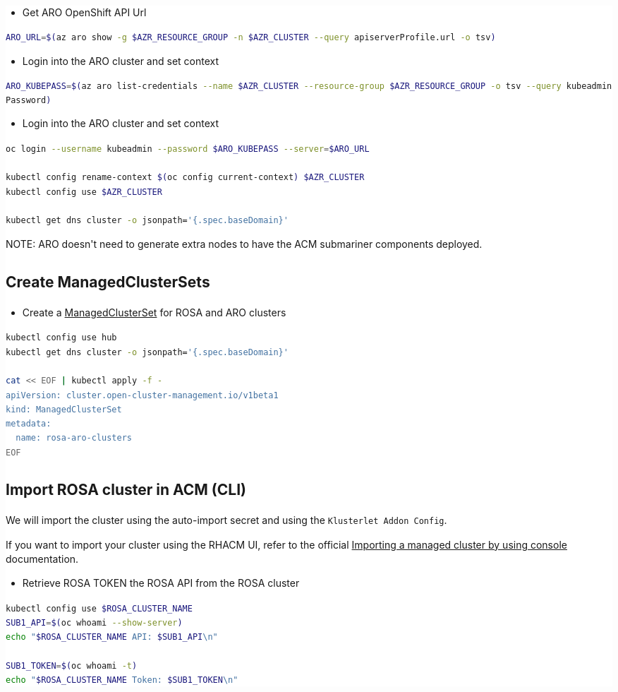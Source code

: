 * Get ARO OpenShift API Url

```sh
ARO_URL=$(az aro show -g $AZR_RESOURCE_GROUP -n $AZR_CLUSTER --query apiserverProfile.url -o tsv)
```

* Login into the ARO cluster and set context

```sh
ARO_KUBEPASS=$(az aro list-credentials --name $AZR_CLUSTER --resource-group $AZR_RESOURCE_GROUP -o tsv --query kubeadminPassword)
```

* Login into the ARO cluster and set context

```sh
oc login --username kubeadmin --password $ARO_KUBEPASS --server=$ARO_URL

kubectl config rename-context $(oc config current-context) $AZR_CLUSTER
kubectl config use $AZR_CLUSTER

kubectl get dns cluster -o jsonpath='{.spec.baseDomain}'
```

NOTE: ARO doesn't need to generate extra nodes to have the ACM submariner components deployed. 

## Create ManagedClusterSets

* Create a [ManagedClusterSet](https://access.redhat.com/documentation/en-us/red_hat_advanced_cluster_management_for_kubernetes/2.7/html-single/clusters/index#managedclustersets-intro) for ROSA and ARO clusters

```sh
kubectl config use hub
kubectl get dns cluster -o jsonpath='{.spec.baseDomain}'

cat << EOF | kubectl apply -f -
apiVersion: cluster.open-cluster-management.io/v1beta1
kind: ManagedClusterSet
metadata:
  name: rosa-aro-clusters
EOF
```

## Import ROSA cluster in ACM (CLI)

We will import the cluster using the auto-import secret and using the `Klusterlet Addon Config`.

If you want to import your cluster using the RHACM UI, refer to the official [Importing a managed cluster by using console](https://access.redhat.com/documentation/en-us/red_hat_advanced_cluster_management_for_kubernetes/2.7/html-single/clusters/index#importing-managed-cluster-console) documentation. 

* Retrieve ROSA TOKEN the ROSA API from the ROSA cluster

```sh
kubectl config use $ROSA_CLUSTER_NAME
SUB1_API=$(oc whoami --show-server)
echo "$ROSA_CLUSTER_NAME API: $SUB1_API\n"

SUB1_TOKEN=$(oc whoami -t)
echo "$ROSA_CLUSTER_NAME Token: $SUB1_TOKEN\n"
```
